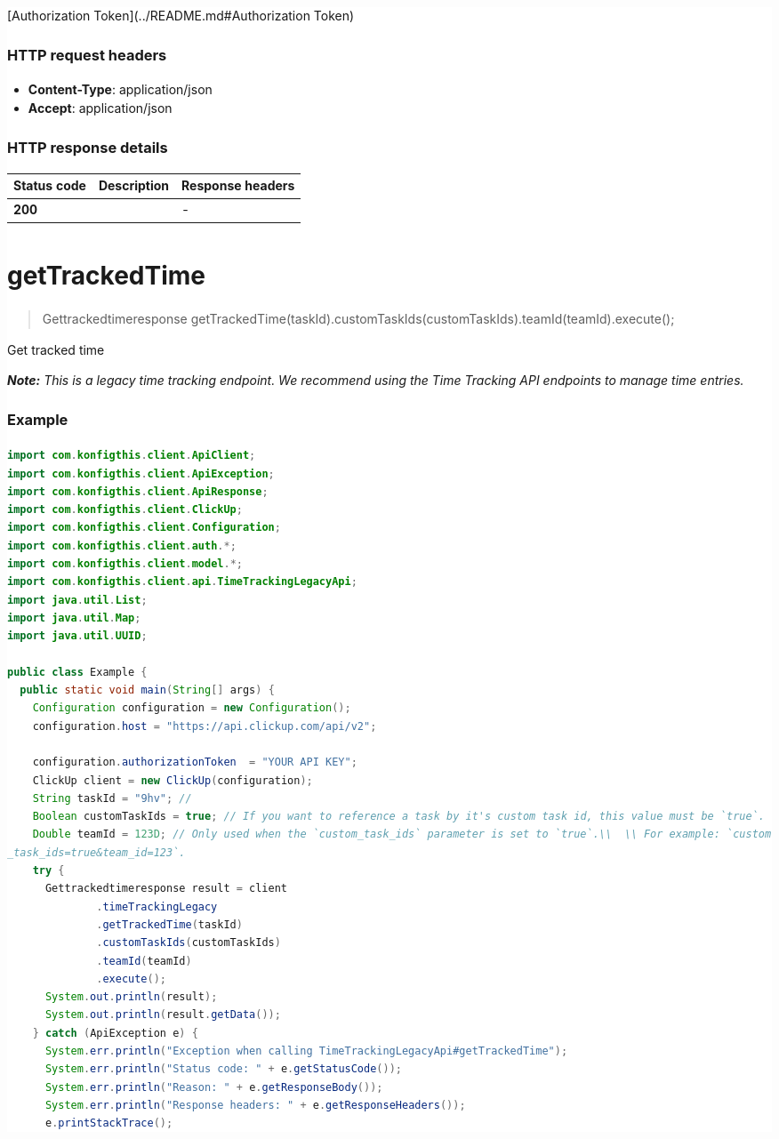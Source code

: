 [Authorization Token](../README.md#Authorization Token)

### HTTP request headers

 - **Content-Type**: application/json
 - **Accept**: application/json

### HTTP response details
| Status code | Description | Response headers |
|-------------|-------------|------------------|
| **200** |  |  -  |

<a name="getTrackedTime"></a>
# **getTrackedTime**
> Gettrackedtimeresponse getTrackedTime(taskId).customTaskIds(customTaskIds).teamId(teamId).execute();

Get tracked time

***Note:** This is a legacy time tracking endpoint. We recommend using the Time Tracking API endpoints to manage time entries.*

### Example
```java
import com.konfigthis.client.ApiClient;
import com.konfigthis.client.ApiException;
import com.konfigthis.client.ApiResponse;
import com.konfigthis.client.ClickUp;
import com.konfigthis.client.Configuration;
import com.konfigthis.client.auth.*;
import com.konfigthis.client.model.*;
import com.konfigthis.client.api.TimeTrackingLegacyApi;
import java.util.List;
import java.util.Map;
import java.util.UUID;

public class Example {
  public static void main(String[] args) {
    Configuration configuration = new Configuration();
    configuration.host = "https://api.clickup.com/api/v2";
    
    configuration.authorizationToken  = "YOUR API KEY";
    ClickUp client = new ClickUp(configuration);
    String taskId = "9hv"; // 
    Boolean customTaskIds = true; // If you want to reference a task by it's custom task id, this value must be `true`.
    Double teamId = 123D; // Only used when the `custom_task_ids` parameter is set to `true`.\\  \\ For example: `custom_task_ids=true&team_id=123`.
    try {
      Gettrackedtimeresponse result = client
              .timeTrackingLegacy
              .getTrackedTime(taskId)
              .customTaskIds(customTaskIds)
              .teamId(teamId)
              .execute();
      System.out.println(result);
      System.out.println(result.getData());
    } catch (ApiException e) {
      System.err.println("Exception when calling TimeTrackingLegacyApi#getTrackedTime");
      System.err.println("Status code: " + e.getStatusCode());
      System.err.println("Reason: " + e.getResponseBody());
      System.err.println("Response headers: " + e.getResponseHeaders());
      e.printStackTrace();
```